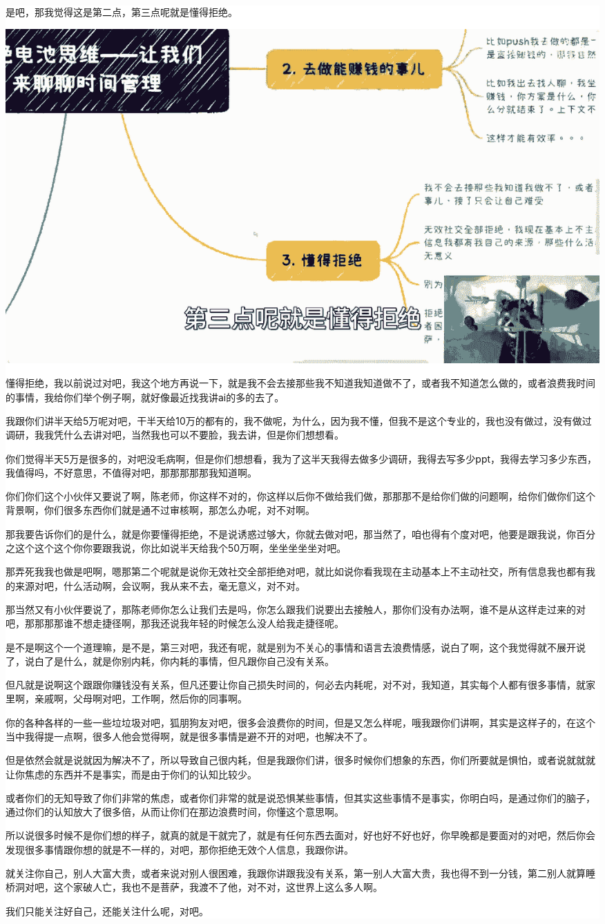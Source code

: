 是吧，那我觉得这是第二点，第三点呢就是懂得拒绝。

![](img/5e69deeba408b7b6aca8791be54d1b40_17.png)

懂得拒绝，我以前说过对吧，我这个地方再说一下，就是我不会去接那些我不知道我知道做不了，或者我不知道怎么做的，或者浪费我时间的事情，我给你们举个例子啊，就好像最近找我讲ai的多的去了。

我跟你们讲半天给5万呢对吧，干半天给10万的都有的，我不做呢，为什么，因为我不懂，但我不是这个专业的，我也没有做过，没有做过调研，我我凭什么去讲对吧，当然我也可以不要脸，我去讲，但是你们想想看。

你们觉得半天5万是很多的，对吧没毛病啊，但是你们想想看，我为了这半天我得去做多少调研，我得去写多少ppt，我得去学习多少东西，我值得吗，不好意思，不值得对吧，那那那那那我知道啊。

你们你们这个小伙伴又要说了啊，陈老师，你这样不对的，你这样以后你不做给我们做，那那那不是给你们做的问题啊，给你们做你们这个背景啊，你们很多东西你们就是通不过审核啊，那怎么办呢，对不对啊。

那我要告诉你们的是什么，就是你要懂得拒绝，不是说诱惑过够大，你就去做对吧，那当然了，咱也得有个度对吧，他要是跟我说，你百分之这个这个这个你你要跟我说，你比如说半天给我个50万啊，坐坐坐坐坐对吧。

那弄死我我也做是吧啊，嗯那第二个呢就是说你无效社交全部拒绝对吧，就比如说你看我现在主动基本上不主动社交，所有信息我也都有我的来源对吧，什么活动啊，会议啊，我从来不去，毫无意义，对不对。

那当然又有小伙伴要说了，那陈老师你怎么让我们去是吗，你怎么跟我们说要出去接触人，那你们没有办法啊，谁不是从这样走过来的对吧，那那那那谁不想走捷径啊，那我还说我年轻的时候怎么没人给我走捷径呢。

是不是啊这个一个道理嘛，是不是，第三对吧，我还有呢，就是别为不关心的事情和语言去浪费情感，说白了啊，这个我觉得就不展开说了，说白了是什么，就是你别内耗，你内耗的事情，但凡跟你自己没有关系。

但凡就是说啊这个跟跟你赚钱没有关系，但凡还要让你自己损失时间的，何必去内耗呢，对不对，我知道，其实每个人都有很多事情，就家里啊，亲戚啊，父母啊对吧，工作啊，然后你的同事啊。

你的各种各样的一些一些垃垃圾对吧，狐朋狗友对吧，很多会浪费你的时间，但是又怎么样呢，哦我跟你们讲啊，其实是这样子的，在这个当中我得提一点啊，很多人他会觉得啊，就是很多事情是避不开的对吧，也解决不了。

但是依然会就是说就因为解决不了，所以导致自己很内耗，但是我跟你们讲，很多时候你们想象的东西，你们所要就是惧怕，或者说就就就让你焦虑的东西并不是事实，而是由于你们的认知比较少。

或者你们的无知导致了你们非常的焦虑，或者你们非常的就是说恐惧某些事情，但其实这些事情不是事实，你明白吗，是通过你们的脑子，通过你们的认知放大了很多倍，从而让你们在那边浪费时间，你懂这个意思啊。

所以说很多时候不是你们想的样子，就真的就是干就完了，就是有任何东西去面对，好也好不好也好，你早晚都是要面对的对吧，然后你会发现很多事情跟你想的就是不一样的，对吧，那你拒绝无效个人信息，我跟你讲。

就关注你自己，别人大富大贵，或者来说对别人很困难，我跟你讲跟我没有关系，第一别人大富大贵，我也得不到一分钱，第二别人就算睡桥洞对吧，这个家破人亡，我也不是菩萨，我渡不了他，对不对，这世界上这么多人啊。

我们只能关注好自己，还能关注什么呢，对吧。
